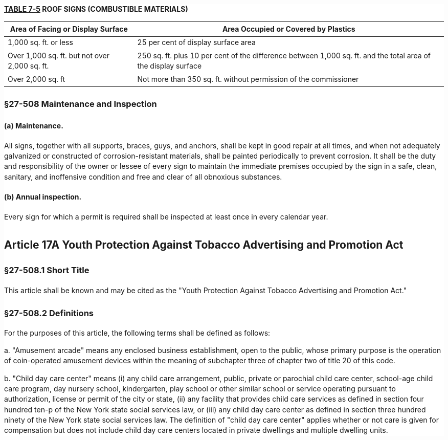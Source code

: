 

**[TABLE 7-5](https://up.codes/viewer/new_york_city/nyc-building-code-1968-v1/chapter/7/special-uses-and-occupancies#table_7-5)
ROOF SIGNS (COMBUSTIBLE MATERIALS)**

| Area of Facing or Display Surface             | Area Occupied or Covered by Plastics                         |
| --------------------------------------------- | ------------------------------------------------------------ |
| 1,000 sq. ft. or less                         | 25 per cent of display surface area                          |
| Over 1,000 sq. ft. but not over 2,000 sq. ft. | 250 sq. ft. plus 10 per cent of the difference between 1,000 sq. ft. and the total area of the display surface |
| Over 2,000 sq. ft                             | Not more than 350 sq. ft. without permission of the commissioner |



### **§27-508 Maintenance and Inspection**

#### (a) Maintenance. 

All signs, together with all supports, braces, guys, and anchors, shall be kept in good repair at all times, and when not adequately galvanized or constructed of corrosion-resistant materials, shall be painted periodically to prevent corrosion. It shall be the duty and responsibility of the owner or lessee of every sign to maintain the immediate premises occupied by the sign in a safe, clean, sanitary, and inoffensive condition and free and clear of all obnoxious substances.

#### (b) Annual inspection. 

Every sign for which a permit is required shall be inspected at least once in every calendar year.



## **Article 17A Youth Protection Against Tobacco Advertising and Promotion Act**

### **§27-508.1 Short Title**

This article shall be known and may be cited as the "Youth Protection Against Tobacco Advertising and Promotion Act."

### **§27-508.2 Definitions**

For the purposes of this article, the following terms shall be defined as follows:

a. "Amusement arcade" means any enclosed business establishment, open to the public, whose primary purpose is the operation of coin-operated amusement devices within the meaning of subchapter three of chapter two of title 20 of this code.

b. "Child day care center" means (i) any child care arrangement, public, private or parochial child care center, school-age child care program, day nursery school, kindergarten, play school or other similar school or service operating pursuant to authorization, license or permit of the city or state, (ii) any facility that provides child care services as defined in section four hundred ten-p of the New York state social services law, or (iii) any child day care center as defined in section three hundred ninety of the New York state social services law. The definition of "child day care center" applies whether or not care is given for compensation but does not include child day care centers located in private dwellings and multiple dwelling units.
